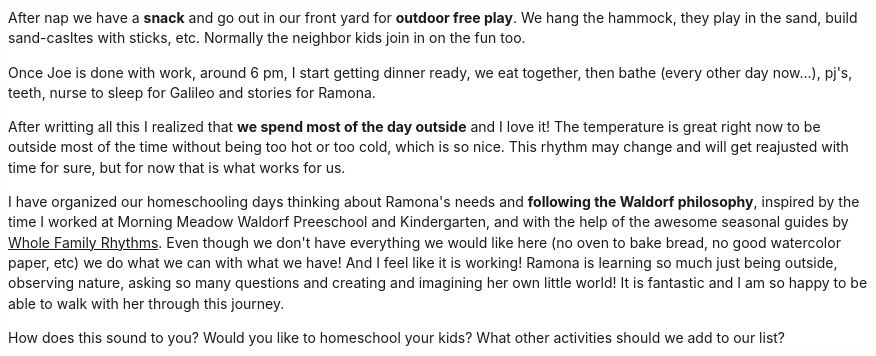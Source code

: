 After nap we have a **snack** and go out in our front yard for **outdoor free play**. We hang the hammock, they play in the sand, build sand-casltes with sticks, etc. Normally the neighbor kids join in on the fun too. 

Once Joe is done with work, around 6 pm, I start getting dinner ready, we eat together, then bathe (every other day now...), pj's, teeth, nurse to sleep for Galileo and stories for Ramona. 

After writting all this I realized that **we spend most of the day outside** and I love it! The temperature is great right now to be outside most of the time without being too hot or too cold, which is so nice. This rhythm may change and will get reajusted with time for sure, but for now that is what works for us. 

I have organized our homeschooling days thinking about Ramona's needs and **following the Waldorf philosophy**, inspired by the time I worked at Morning Meadow Waldorf Preeschool and Kindergarten, and with the help of the awesome seasonal guides by  <a href="https://www.wholefamilyrhythms.com/product/full-year-guide/" target="_blank">Whole Family Rhythms</a>. Even though we don't have everything we would like here (no oven to bake bread, no good watercolor paper, etc) we do what we can with what we have! And I feel like it is working! Ramona is learning so much just being outside, observing nature, asking so many questions and creating and imagining her own little world! It is fantastic and I am so happy to be able to walk with her through this journey.

How does this sound to you? Would you like to homeschool your kids? What other activities should we add to our list?


